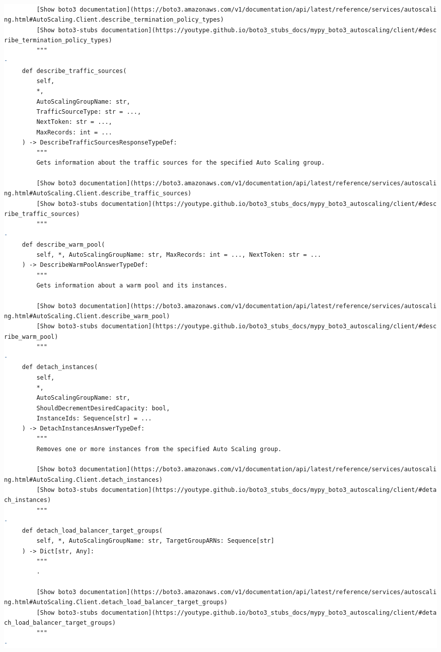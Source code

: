 ```diff
         [Show boto3 documentation](https://boto3.amazonaws.com/v1/documentation/api/latest/reference/services/autoscaling.html#AutoScaling.Client.describe_termination_policy_types)
         [Show boto3-stubs documentation](https://youtype.github.io/boto3_stubs_docs/mypy_boto3_autoscaling/client/#describe_termination_policy_types)
         """
-
     def describe_traffic_sources(
         self,
         *,
         AutoScalingGroupName: str,
         TrafficSourceType: str = ...,
         NextToken: str = ...,
         MaxRecords: int = ...
     ) -> DescribeTrafficSourcesResponseTypeDef:
         """
         Gets information about the traffic sources for the specified Auto Scaling group.
 
         [Show boto3 documentation](https://boto3.amazonaws.com/v1/documentation/api/latest/reference/services/autoscaling.html#AutoScaling.Client.describe_traffic_sources)
         [Show boto3-stubs documentation](https://youtype.github.io/boto3_stubs_docs/mypy_boto3_autoscaling/client/#describe_traffic_sources)
         """
-
     def describe_warm_pool(
         self, *, AutoScalingGroupName: str, MaxRecords: int = ..., NextToken: str = ...
     ) -> DescribeWarmPoolAnswerTypeDef:
         """
         Gets information about a warm pool and its instances.
 
         [Show boto3 documentation](https://boto3.amazonaws.com/v1/documentation/api/latest/reference/services/autoscaling.html#AutoScaling.Client.describe_warm_pool)
         [Show boto3-stubs documentation](https://youtype.github.io/boto3_stubs_docs/mypy_boto3_autoscaling/client/#describe_warm_pool)
         """
-
     def detach_instances(
         self,
         *,
         AutoScalingGroupName: str,
         ShouldDecrementDesiredCapacity: bool,
         InstanceIds: Sequence[str] = ...
     ) -> DetachInstancesAnswerTypeDef:
         """
         Removes one or more instances from the specified Auto Scaling group.
 
         [Show boto3 documentation](https://boto3.amazonaws.com/v1/documentation/api/latest/reference/services/autoscaling.html#AutoScaling.Client.detach_instances)
         [Show boto3-stubs documentation](https://youtype.github.io/boto3_stubs_docs/mypy_boto3_autoscaling/client/#detach_instances)
         """
-
     def detach_load_balancer_target_groups(
         self, *, AutoScalingGroupName: str, TargetGroupARNs: Sequence[str]
     ) -> Dict[str, Any]:
         """
         .
 
         [Show boto3 documentation](https://boto3.amazonaws.com/v1/documentation/api/latest/reference/services/autoscaling.html#AutoScaling.Client.detach_load_balancer_target_groups)
         [Show boto3-stubs documentation](https://youtype.github.io/boto3_stubs_docs/mypy_boto3_autoscaling/client/#detach_load_balancer_target_groups)
         """
-
```